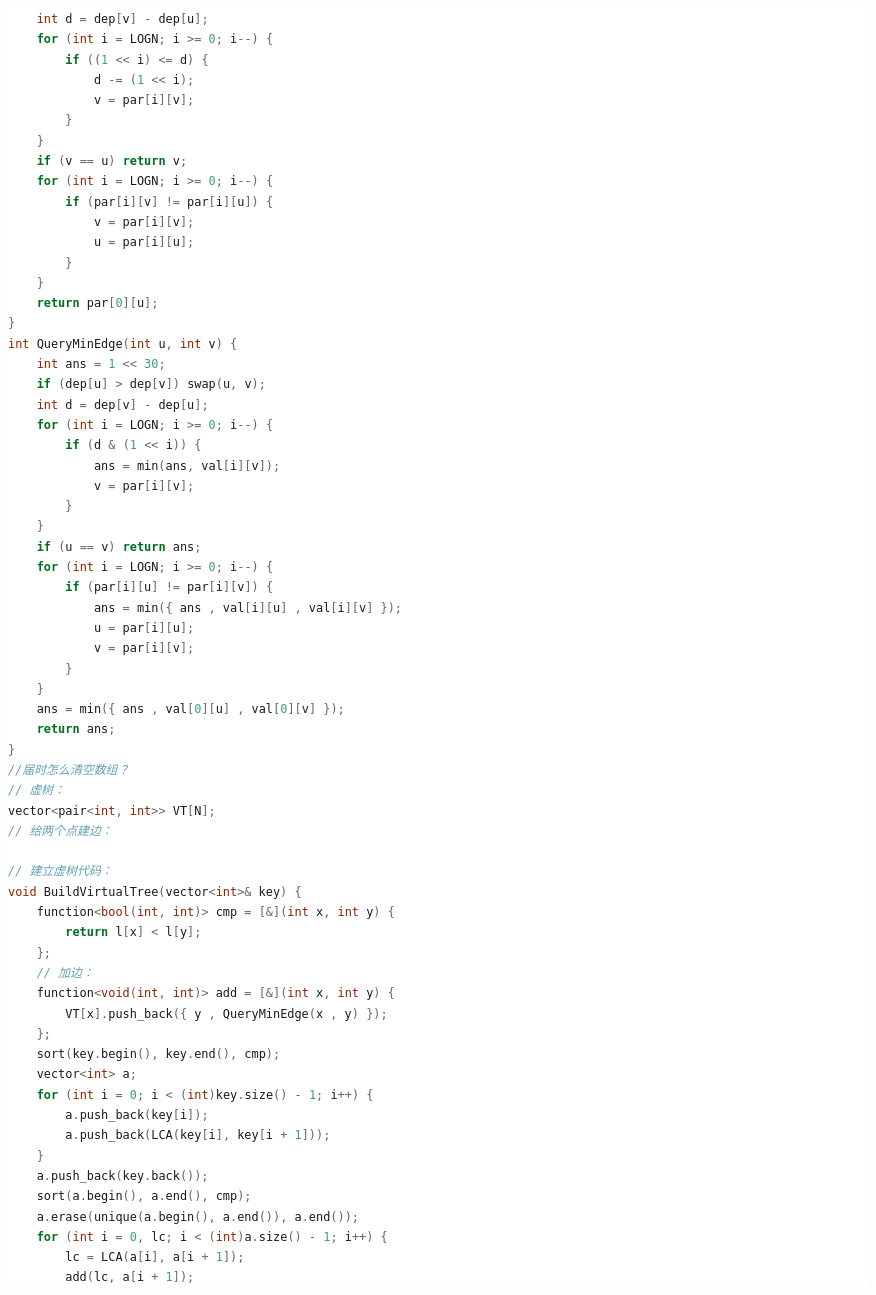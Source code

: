 ```cpp
	int d = dep[v] - dep[u];
	for (int i = LOGN; i >= 0; i--) {
		if ((1 << i) <= d) {
			d -= (1 << i);
			v = par[i][v];
		}
	}
	if (v == u) return v;
	for (int i = LOGN; i >= 0; i--) {
		if (par[i][v] != par[i][u]) {
			v = par[i][v];
			u = par[i][u];
		}
	}
	return par[0][u];
}
int QueryMinEdge(int u, int v) {
	int ans = 1 << 30;
	if (dep[u] > dep[v]) swap(u, v);
	int d = dep[v] - dep[u];
	for (int i = LOGN; i >= 0; i--) {
		if (d & (1 << i)) {
			ans = min(ans, val[i][v]);
			v = par[i][v];
		}
	}
	if (u == v) return ans;
	for (int i = LOGN; i >= 0; i--) {
		if (par[i][u] != par[i][v]) {
			ans = min({ ans , val[i][u] , val[i][v] });
			u = par[i][u];
			v = par[i][v];
		}
	}
	ans = min({ ans , val[0][u] , val[0][v] });
	return ans;
}
//届时怎么清空数组？
// 虚树：
vector<pair<int, int>> VT[N];
// 给两个点建边：

// 建立虚树代码：
void BuildVirtualTree(vector<int>& key) {
	function<bool(int, int)> cmp = [&](int x, int y) {
		return l[x] < l[y];
	};
	// 加边：
	function<void(int, int)> add = [&](int x, int y) {
		VT[x].push_back({ y , QueryMinEdge(x , y) });
	};
	sort(key.begin(), key.end(), cmp);
	vector<int> a;
	for (int i = 0; i < (int)key.size() - 1; i++) {
		a.push_back(key[i]);
		a.push_back(LCA(key[i], key[i + 1]));
	}
	a.push_back(key.back());
	sort(a.begin(), a.end(), cmp);
	a.erase(unique(a.begin(), a.end()), a.end());
	for (int i = 0, lc; i < (int)a.size() - 1; i++) {
		lc = LCA(a[i], a[i + 1]);
		add(lc, a[i + 1]);
```